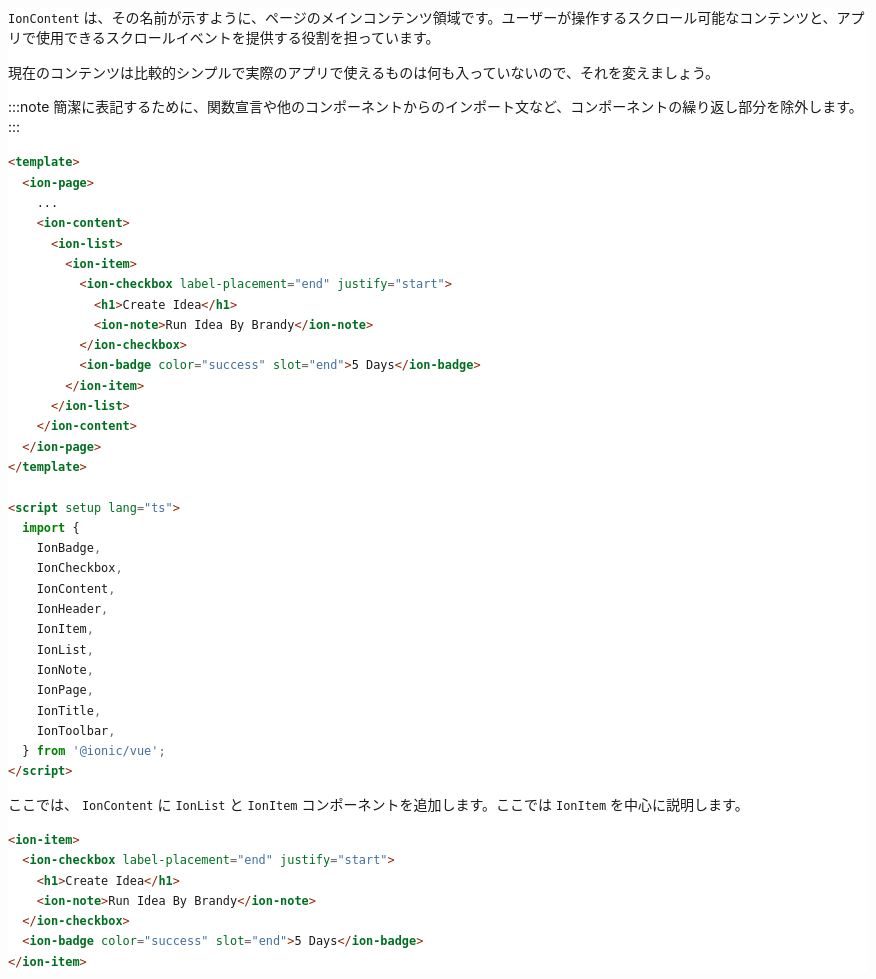 `IonContent` は、その名前が示すように、ページのメインコンテンツ領域です。ユーザーが操作するスクロール可能なコンテンツと、アプリで使用できるスクロールイベントを提供する役割を担っています。

現在のコンテンツは比較的シンプルで実際のアプリで使えるものは何も入っていないので、それを変えましょう。

:::note
簡潔に表記するために、関数宣言や他のコンポーネントからのインポート文など、コンポーネントの繰り返し部分を除外します。
:::

```html
<template>
  <ion-page>
    ...
    <ion-content>
      <ion-list>
        <ion-item>
          <ion-checkbox label-placement="end" justify="start">
            <h1>Create Idea</h1>
            <ion-note>Run Idea By Brandy</ion-note>
          </ion-checkbox>
          <ion-badge color="success" slot="end">5 Days</ion-badge>
        </ion-item>
      </ion-list>
    </ion-content>
  </ion-page>
</template>

<script setup lang="ts">
  import {
    IonBadge,
    IonCheckbox,
    IonContent,
    IonHeader,
    IonItem,
    IonList,
    IonNote,
    IonPage,
    IonTitle,
    IonToolbar,
  } from '@ionic/vue';
</script>
```

ここでは、 `IonContent` に `IonList` と `IonItem` コンポーネントを追加します。ここでは `IonItem` を中心に説明します。

```html
<ion-item>
  <ion-checkbox label-placement="end" justify="start">
    <h1>Create Idea</h1>
    <ion-note>Run Idea By Brandy</ion-note>
  </ion-checkbox>
  <ion-badge color="success" slot="end">5 Days</ion-badge>
</ion-item>
```
